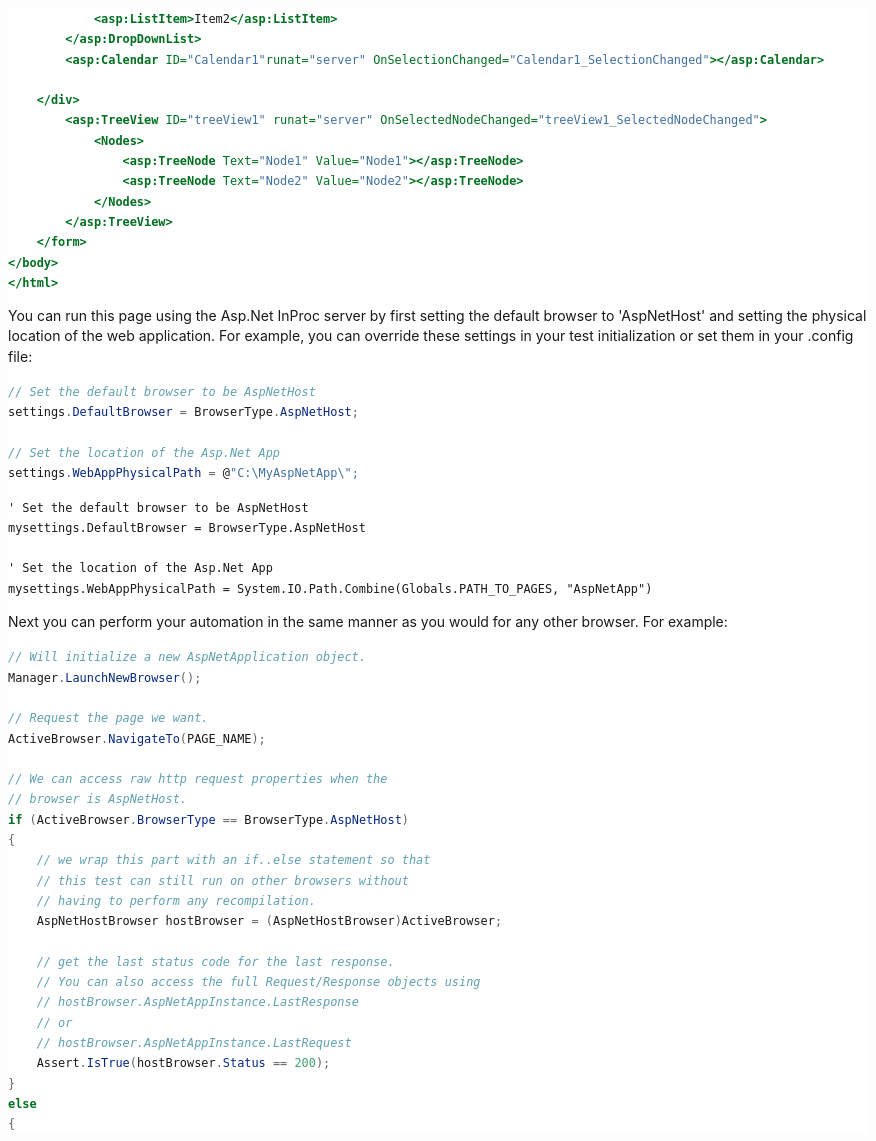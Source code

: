 ```ASP
            <asp:ListItem>Item2</asp:ListItem>
        </asp:DropDownList>
        <asp:Calendar ID="Calendar1"runat="server" OnSelectionChanged="Calendar1_SelectionChanged"></asp:Calendar>
 
    </div>
        <asp:TreeView ID="treeView1" runat="server" OnSelectedNodeChanged="treeView1_SelectedNodeChanged">
            <Nodes>
                <asp:TreeNode Text="Node1" Value="Node1"></asp:TreeNode>
                <asp:TreeNode Text="Node2" Value="Node2"></asp:TreeNode>
            </Nodes>
        </asp:TreeView>
    </form>
</body>
</html>
```


You can run this page using the Asp.Net InProc server by first setting the default browser to 'AspNetHost' and setting the physical location of the web application. For example, you can override these settings in your test initialization or set them in your .config file:

```C#
// Set the default browser to be AspNetHost
settings.DefaultBrowser = BrowserType.AspNetHost;
 
// Set the location of the Asp.Net App
settings.WebAppPhysicalPath = @"C:\MyAspNetApp\";
```
```VB
' Set the default browser to be AspNetHost
mysettings.DefaultBrowser = BrowserType.AspNetHost
 
' Set the location of the Asp.Net App
mysettings.WebAppPhysicalPath = System.IO.Path.Combine(Globals.PATH_TO_PAGES, "AspNetApp")
```

Next you can perform your automation in the same manner as you would for any other browser. For example:


```C#
// Will initialize a new AspNetApplication object.
Manager.LaunchNewBrowser();
 
// Request the page we want.
ActiveBrowser.NavigateTo(PAGE_NAME);
 
// We can access raw http request properties when the
// browser is AspNetHost.
if (ActiveBrowser.BrowserType == BrowserType.AspNetHost)
{
    // we wrap this part with an if..else statement so that
    // this test can still run on other browsers without
    // having to perform any recompilation.
    AspNetHostBrowser hostBrowser = (AspNetHostBrowser)ActiveBrowser;
 
    // get the last status code for the last response.
    // You can also access the full Request/Response objects using
    // hostBrowser.AspNetAppInstance.LastResponse
    // or
    // hostBrowser.AspNetAppInstance.LastRequest
    Assert.IsTrue(hostBrowser.Status == 200);
}
else
{
```